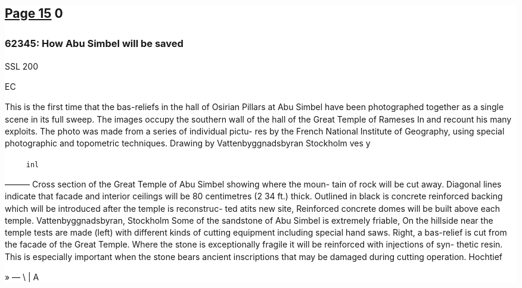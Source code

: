 ## [Page 15](https://demo.humlab.umu.se/courier/062384engo.pdf#page=15) 0

### 62345: How Abu Simbel will be saved

  
SSL 200   
  
EC 
  
  
This is the first time that the bas-reliefs in the hall of Osirian Pillars at Abu Simbel have been photographed 
together as a single scene in its full sweep. The images occupy the southern wall of the hall of the Great 
Temple of Rameses In and recount his many exploits. The photo was made from a series of individual pictu- 
res by the French National Institute of Geography, using special photographic and topometric techniques. 
Drawing by Vattenbyggnadsbyran 
Stockholm ves y 
    
  
  
         inl 
——— 
Cross section of the Great Temple of Abu Simbel showing where the moun- 
tain of rock will be cut away. Diagonal lines indicate that facade and interior 
ceilings will be 80 centimetres (2 34 ft.) thick. Outlined in black is concrete 
reinforced backing which will be introduced after the temple is reconstruc- 
ted atits new site, Reinforced concrete domes will be built above each temple. 
Vattenbyggnadsbyran, Stockholm 
Some of the sandstone of Abu 
Simbel is extremely friable, On the 
hillside near the temple tests are 
made (left) with different kinds of 
cutting equipment including special 
hand saws. Right, a bas-relief is 
cut from the facade of the Great 
Temple. Where the stone is 
exceptionally fragile it will be 
reinforced with injections of syn- 
thetic resin. This is especially 
important when the stone bears 
ancient inscriptions that may be 
damaged during cutting operation. 
Hochtief 
  
  
» 
— 
\ 
| 
A
 